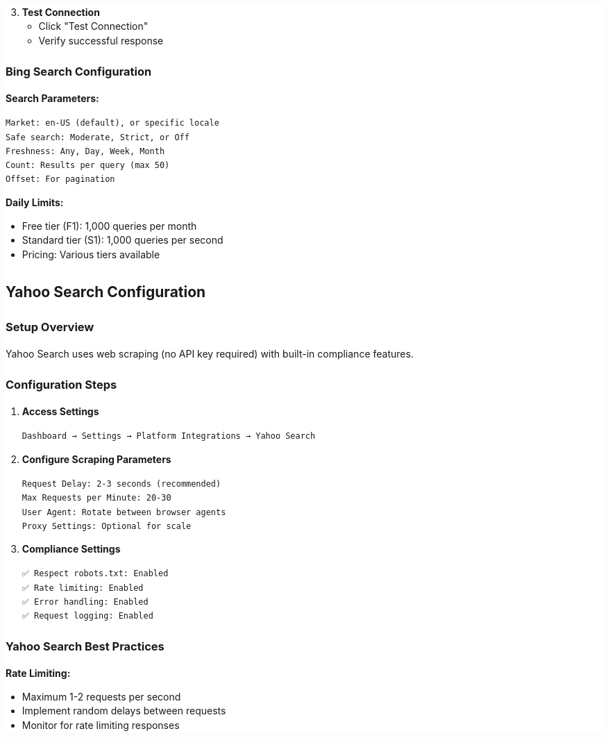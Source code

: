3. **Test Connection**
   - Click "Test Connection"
   - Verify successful response

### Bing Search Configuration

**Search Parameters:**
```
Market: en-US (default), or specific locale
Safe search: Moderate, Strict, or Off
Freshness: Any, Day, Week, Month
Count: Results per query (max 50)
Offset: For pagination
```

**Daily Limits:**
- Free tier (F1): 1,000 queries per month
- Standard tier (S1): 1,000 queries per second
- Pricing: Various tiers available

## Yahoo Search Configuration

### Setup Overview
Yahoo Search uses web scraping (no API key required) with built-in compliance features.

### Configuration Steps

1. **Access Settings**
   ```
   Dashboard → Settings → Platform Integrations → Yahoo Search
   ```

2. **Configure Scraping Parameters**
   ```
   Request Delay: 2-3 seconds (recommended)
   Max Requests per Minute: 20-30
   User Agent: Rotate between browser agents
   Proxy Settings: Optional for scale
   ```

3. **Compliance Settings**
   ```
   ✅ Respect robots.txt: Enabled
   ✅ Rate limiting: Enabled
   ✅ Error handling: Enabled
   ✅ Request logging: Enabled
   ```

### Yahoo Search Best Practices

**Rate Limiting:**
- Maximum 1-2 requests per second
- Implement random delays between requests
- Monitor for rate limiting responses
